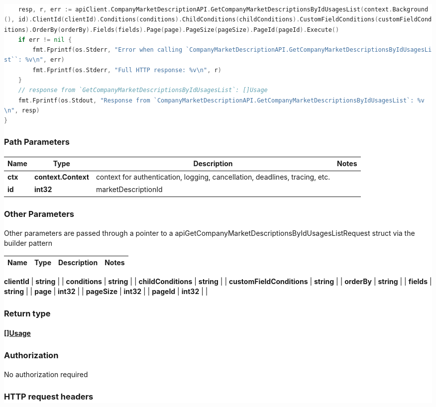 ```go
	resp, r, err := apiClient.CompanyMarketDescriptionAPI.GetCompanyMarketDescriptionsByIdUsagesList(context.Background(), id).ClientId(clientId).Conditions(conditions).ChildConditions(childConditions).CustomFieldConditions(customFieldConditions).OrderBy(orderBy).Fields(fields).Page(page).PageSize(pageSize).PageId(pageId).Execute()
	if err != nil {
		fmt.Fprintf(os.Stderr, "Error when calling `CompanyMarketDescriptionAPI.GetCompanyMarketDescriptionsByIdUsagesList``: %v\n", err)
		fmt.Fprintf(os.Stderr, "Full HTTP response: %v\n", r)
	}
	// response from `GetCompanyMarketDescriptionsByIdUsagesList`: []Usage
	fmt.Fprintf(os.Stdout, "Response from `CompanyMarketDescriptionAPI.GetCompanyMarketDescriptionsByIdUsagesList`: %v\n", resp)
}
```

### Path Parameters


Name | Type | Description  | Notes
------------- | ------------- | ------------- | -------------
**ctx** | **context.Context** | context for authentication, logging, cancellation, deadlines, tracing, etc.
**id** | **int32** | marketDescriptionId | 

### Other Parameters

Other parameters are passed through a pointer to a apiGetCompanyMarketDescriptionsByIdUsagesListRequest struct via the builder pattern


Name | Type | Description  | Notes
------------- | ------------- | ------------- | -------------

 **clientId** | **string** |  | 
 **conditions** | **string** |  | 
 **childConditions** | **string** |  | 
 **customFieldConditions** | **string** |  | 
 **orderBy** | **string** |  | 
 **fields** | **string** |  | 
 **page** | **int32** |  | 
 **pageSize** | **int32** |  | 
 **pageId** | **int32** |  | 

### Return type

[**[]Usage**](Usage.md)

### Authorization

No authorization required

### HTTP request headers
